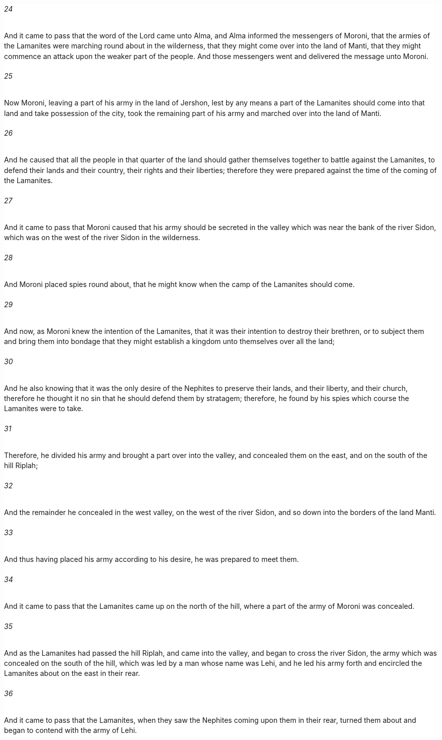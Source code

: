 ###### 24
And it came to pass that the word of the Lord came unto Alma, and Alma informed the messengers of Moroni, that the armies of the Lamanites were marching round about in the wilderness, that they might come over into the land of Manti, that they might commence an attack upon the weaker part of the people. And those messengers went and delivered the message unto Moroni.

###### 25
Now Moroni, leaving a part of his army in the land of Jershon, lest by any means a part of the Lamanites should come into that land and take possession of the city, took the remaining part of his army and marched over into the land of Manti.

###### 26
And he caused that all the people in that quarter of the land should gather themselves together to battle against the Lamanites, to defend their lands and their country, their rights and their liberties; therefore they were prepared against the time of the coming of the Lamanites.

###### 27
And it came to pass that Moroni caused that his army should be secreted in the valley which was near the bank of the river Sidon, which was on the west of the river Sidon in the wilderness.

###### 28
And Moroni placed spies round about, that he might know when the camp of the Lamanites should come.

###### 29
And now, as Moroni knew the intention of the Lamanites, that it was their intention to destroy their brethren, or to subject them and bring them into bondage that they might establish a kingdom unto themselves over all the land;

###### 30
And he also knowing that it was the only desire of the Nephites to preserve their lands, and their liberty, and their church, therefore he thought it no sin that he should defend them by stratagem; therefore, he found by his spies which course the Lamanites were to take.

###### 31
Therefore, he divided his army and brought a part over into the valley, and concealed them on the east, and on the south of the hill Riplah;

###### 32
And the remainder he concealed in the west valley, on the west of the river Sidon, and so down into the borders of the land Manti.

###### 33
And thus having placed his army according to his desire, he was prepared to meet them.

###### 34
And it came to pass that the Lamanites came up on the north of the hill, where a part of the army of Moroni was concealed.

###### 35
And as the Lamanites had passed the hill Riplah, and came into the valley, and began to cross the river Sidon, the army which was concealed on the south of the hill, which was led by a man whose name was Lehi, and he led his army forth and encircled the Lamanites about on the east in their rear.

###### 36
And it came to pass that the Lamanites, when they saw the Nephites coming upon them in their rear, turned them about and began to contend with the army of Lehi.
